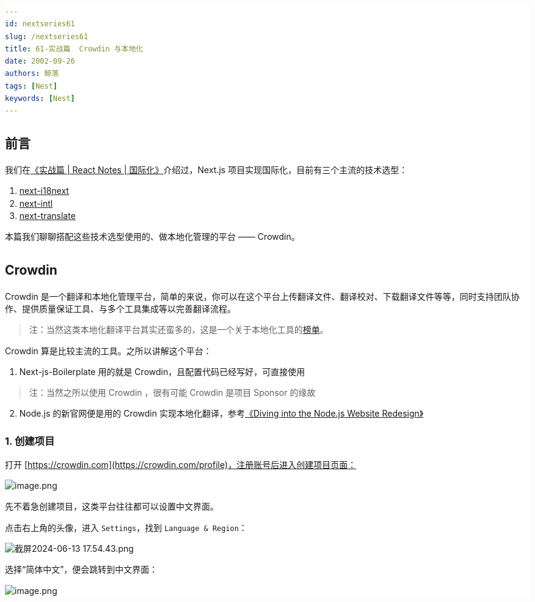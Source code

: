 ```yaml
---
id: nextseries61
slug: /nextseries61
title: 61-实战篇  Crowdin 与本地化
date: 2002-09-26
authors: 鲸落
tags: [Nest]
keywords: [Nest]
---
```


## 前言

我们在[《实战篇 | React Notes | 国际化》](https://juejin.cn/book/7307859898316881957/section/7309112133474582578)介绍过，Next.js 项目实现国际化，目前有三个主流的技术选型：

1.  [next-i18next](https://link.juejin.cn/?target=https%3A%2F%2Fgithub.com%2Fi18next%2Fnext-i18next)
2.  [next-intl](https://link.juejin.cn/?target=https%3A%2F%2Fgithub.com%2Famannn%2Fnext-intl)
3.  [next-translate](https://link.juejin.cn/?target=https%3A%2F%2Fgithub.com%2Faralroca%2Fnext-translate)

本篇我们聊聊搭配这些技术选型使用的、做本地化管理的平台 —— Crowdin。

## Crowdin

Crowdin 是一个翻译和本地化管理平台，简单的来说，你可以在这个平台上传翻译文件、翻译校对、下载翻译文件等等，同时支持团队协作、提供质量保证工具、与多个工具集成等以完善翻译流程。

> 注：当然这类本地化翻译平台其实还蛮多的，这是一个关于本地化工具的[榜单](https://www.g2.com/categories/software-localization-tools)。

Crowdin 算是比较主流的工具。之所以讲解这个平台：

1.  Next-js-Boilerplate 用的就是 Crowdin，且配置代码已经写好，可直接使用

> 注：当然之所以使用 Crowdin ，很有可能 Crowdin 是项目 Sponsor 的缘故

2.  Node.js 的新官网便是用的 Crowdin 实现本地化翻译，参考[《Diving into the Node.js Website Redesign》](https://nodejs.org/en/blog/announcements/diving-into-the-nodejs-website-redesign)

### 1. 创建项目

打开 [https://crowdin.com](https://crowdin.com/profile)，注册账号后进入创建项目页面：

![image.png](https://p3-juejin.byteimg.com/tos-cn-i-k3u1fbpfcp/9f17fecac7e34b85a21fd49735ad0e73~tplv-k3u1fbpfcp-jj-mark:0:0:0:0:q75.image#?w=3742\&h=1264\&s=523376\&e=png\&b=fefefe)

先不着急创建项目，这类平台往往都可以设置中文界面。

点击右上角的头像，进入 `Settings`，找到 `Language & Region`：

![截屏2024-06-13 17.54.43.png](https://p3-juejin.byteimg.com/tos-cn-i-k3u1fbpfcp/d4708adcc6b24a7fbc7a20a3510d734a~tplv-k3u1fbpfcp-jj-mark:0:0:0:0:q75.image#?w=3740\&h=988\&s=213614\&e=png\&b=ffffff)

选择“简体中文”，便会跳转到中文界面：

![image.png](https://p3-juejin.byteimg.com/tos-cn-i-k3u1fbpfcp/7ef2172e85b849b5b192e8b13f2c7410~tplv-k3u1fbpfcp-jj-mark:0:0:0:0:q75.image#?w=3750\&h=944\&s=362489\&e=png\&b=ffffff)
